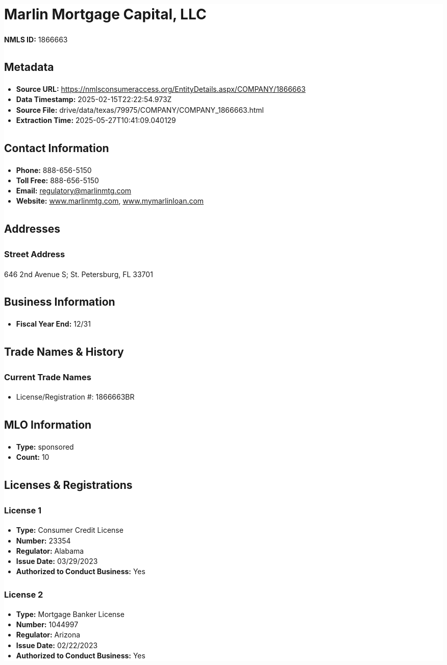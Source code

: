 # Marlin Mortgage Capital, LLC

**NMLS ID:** 1866663

## Metadata
- **Source URL:** https://nmlsconsumeraccess.org/EntityDetails.aspx/COMPANY/1866663
- **Data Timestamp:** 2025-02-15T22:22:54.973Z
- **Source File:** drive/data/texas/79975/COMPANY/COMPANY_1866663.html
- **Extraction Time:** 2025-05-27T10:41:09.040129

## Contact Information
- **Phone:** 888-656-5150
- **Toll Free:** 888-656-5150
- **Email:** regulatory@marlinmtg.com
- **Website:** www.marlinmtg.com, www.mymarlinloan.com

## Addresses
### Street Address
646 2nd Avenue S; St. Petersburg, FL 33701

## Business Information
- **Fiscal Year End:** 12/31

## Trade Names & History
### Current Trade Names
- License/Registration #: 1866663BR

## MLO Information
- **Type:** sponsored
- **Count:** 10

## Licenses & Registrations

### License 1
- **Type:** Consumer Credit License
- **Number:** 23354
- **Regulator:** Alabama
- **Issue Date:** 03/29/2023
- **Authorized to Conduct Business:** Yes

### License 2
- **Type:** Mortgage Banker License
- **Number:** 1044997
- **Regulator:** Arizona
- **Issue Date:** 02/22/2023
- **Authorized to Conduct Business:** Yes

